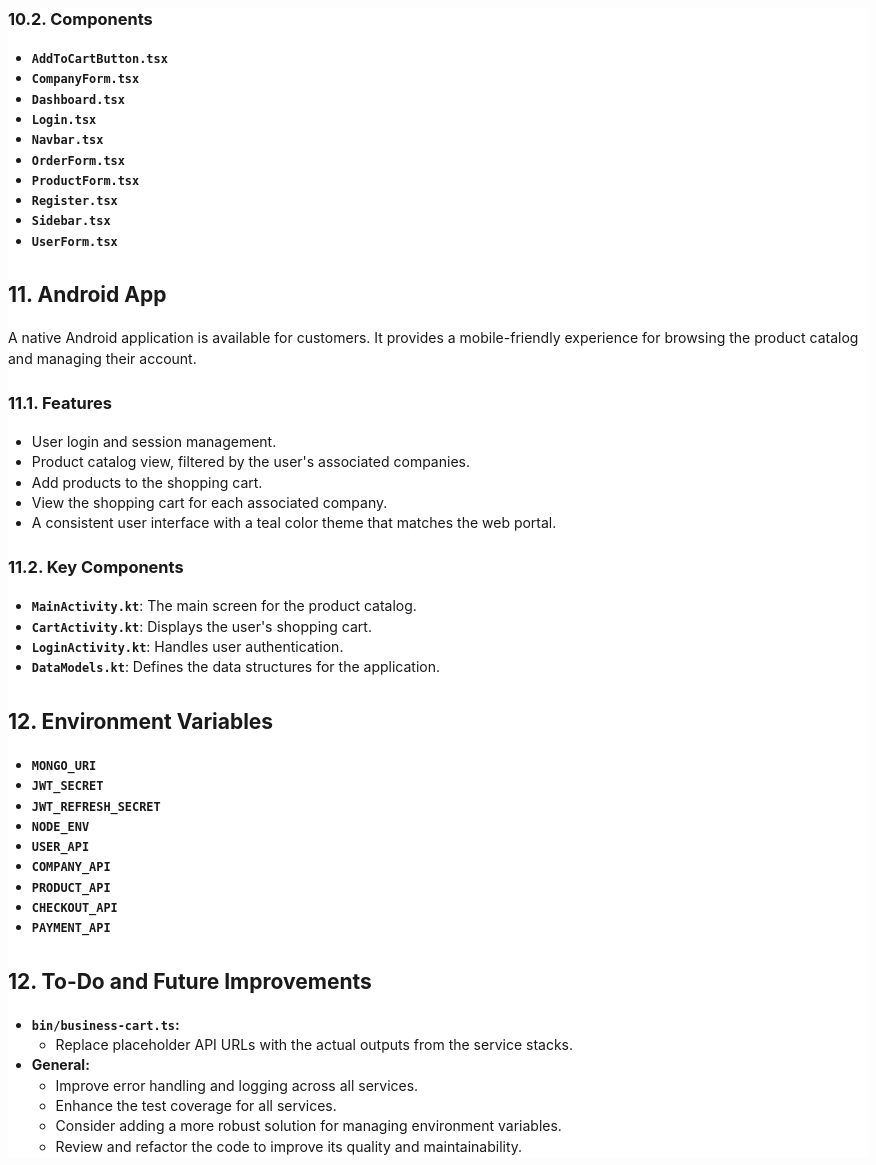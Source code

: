 ### 10.2. Components

*   **`AddToCartButton.tsx`**
*   **`CompanyForm.tsx`**
*   **`Dashboard.tsx`**
*   **`Login.tsx`**
*   **`Navbar.tsx`**
*   **`OrderForm.tsx`**
*   **`ProductForm.tsx`**
*   **`Register.tsx`**
*   **`Sidebar.tsx`**
*   **`UserForm.tsx`**

## 11. Android App

A native Android application is available for customers. It provides a mobile-friendly experience for browsing the product catalog and managing their account.

### 11.1. Features

*   User login and session management.
*   Product catalog view, filtered by the user's associated companies.
*   Add products to the shopping cart.
*   View the shopping cart for each associated company.
*   A consistent user interface with a teal color theme that matches the web portal.

### 11.2. Key Components

*   **`MainActivity.kt`**: The main screen for the product catalog.
*   **`CartActivity.kt`**: Displays the user's shopping cart.
*   **`LoginActivity.kt`**: Handles user authentication.
*   **`DataModels.kt`**: Defines the data structures for the application.

## 12. Environment Variables

*   **`MONGO_URI`**
*   **`JWT_SECRET`**
*   **`JWT_REFRESH_SECRET`**
*   **`NODE_ENV`**
*   **`USER_API`**
*   **`COMPANY_API`**
*   **`PRODUCT_API`**
*   **`CHECKOUT_API`**
*   **`PAYMENT_API`**

## 12. To-Do and Future Improvements

*   **`bin/business-cart.ts`:**
    *   Replace placeholder API URLs with the actual outputs from the service stacks.
*   **General:**
    *   Improve error handling and logging across all services.
    *   Enhance the test coverage for all services.
    *   Consider adding a more robust solution for managing environment variables.
    *   Review and refactor the code to improve its quality and maintainability.
